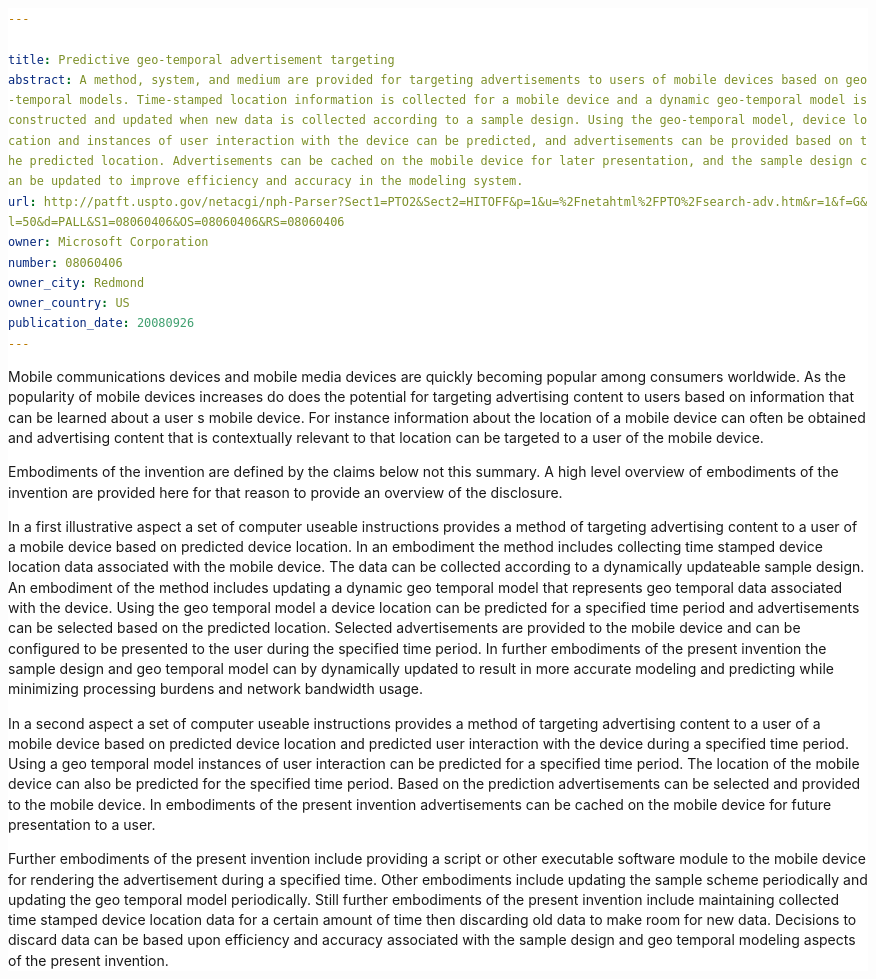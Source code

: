 ```yaml
---

title: Predictive geo-temporal advertisement targeting
abstract: A method, system, and medium are provided for targeting advertisements to users of mobile devices based on geo-temporal models. Time-stamped location information is collected for a mobile device and a dynamic geo-temporal model is constructed and updated when new data is collected according to a sample design. Using the geo-temporal model, device location and instances of user interaction with the device can be predicted, and advertisements can be provided based on the predicted location. Advertisements can be cached on the mobile device for later presentation, and the sample design can be updated to improve efficiency and accuracy in the modeling system.
url: http://patft.uspto.gov/netacgi/nph-Parser?Sect1=PTO2&Sect2=HITOFF&p=1&u=%2Fnetahtml%2FPTO%2Fsearch-adv.htm&r=1&f=G&l=50&d=PALL&S1=08060406&OS=08060406&RS=08060406
owner: Microsoft Corporation
number: 08060406
owner_city: Redmond
owner_country: US
publication_date: 20080926
---
```

Mobile communications devices and mobile media devices are quickly becoming popular among consumers worldwide. As the popularity of mobile devices increases do does the potential for targeting advertising content to users based on information that can be learned about a user s mobile device. For instance information about the location of a mobile device can often be obtained and advertising content that is contextually relevant to that location can be targeted to a user of the mobile device.

Embodiments of the invention are defined by the claims below not this summary. A high level overview of embodiments of the invention are provided here for that reason to provide an overview of the disclosure.

In a first illustrative aspect a set of computer useable instructions provides a method of targeting advertising content to a user of a mobile device based on predicted device location. In an embodiment the method includes collecting time stamped device location data associated with the mobile device. The data can be collected according to a dynamically updateable sample design. An embodiment of the method includes updating a dynamic geo temporal model that represents geo temporal data associated with the device. Using the geo temporal model a device location can be predicted for a specified time period and advertisements can be selected based on the predicted location. Selected advertisements are provided to the mobile device and can be configured to be presented to the user during the specified time period. In further embodiments of the present invention the sample design and geo temporal model can by dynamically updated to result in more accurate modeling and predicting while minimizing processing burdens and network bandwidth usage.

In a second aspect a set of computer useable instructions provides a method of targeting advertising content to a user of a mobile device based on predicted device location and predicted user interaction with the device during a specified time period. Using a geo temporal model instances of user interaction can be predicted for a specified time period. The location of the mobile device can also be predicted for the specified time period. Based on the prediction advertisements can be selected and provided to the mobile device. In embodiments of the present invention advertisements can be cached on the mobile device for future presentation to a user.

Further embodiments of the present invention include providing a script or other executable software module to the mobile device for rendering the advertisement during a specified time. Other embodiments include updating the sample scheme periodically and updating the geo temporal model periodically. Still further embodiments of the present invention include maintaining collected time stamped device location data for a certain amount of time then discarding old data to make room for new data. Decisions to discard data can be based upon efficiency and accuracy associated with the sample design and geo temporal modeling aspects of the present invention.
